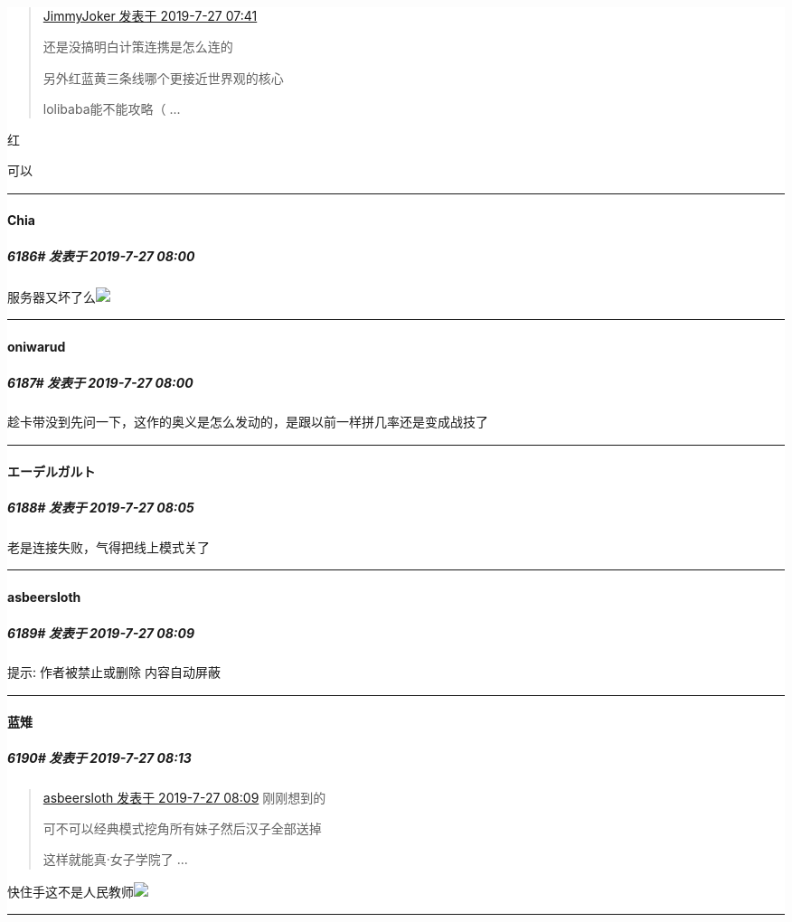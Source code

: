 <blockquote><a href="httphttps://bbs.saraba1st.com/2b/forum.php?mod=redirect&amp;goto=findpost&amp;pid=44678833&amp;ptid=1810654" target="_blank">JimmyJoker 发表于 2019-7-27 07:41</a>

还是没搞明白计策连携是怎么连的

另外红蓝黄三条线哪个更接近世界观的核心

lolibaba能不能攻略（ ...</blockquote>
红

可以

*****

####  Chia  
##### 6186#       发表于 2019-7-27 08:00

服务器又坏了么<img src="https://static.saraba1st.com/image/smiley/face2017/217.gif" referrerpolicy="no-referrer">

*****

####  oniwarud  
##### 6187#       发表于 2019-7-27 08:00

趁卡带没到先问一下，这作的奥义是怎么发动的，是跟以前一样拼几率还是变成战技了

*****

####  エーデルガルト  
##### 6188#       发表于 2019-7-27 08:05

老是连接失败，气得把线上模式关了

*****

####  asbeersloth  
##### 6189#       发表于 2019-7-27 08:09

提示: 作者被禁止或删除 内容自动屏蔽

*****

####  蓝雉  
##### 6190#       发表于 2019-7-27 08:13

<blockquote><a href="httphttps://bbs.saraba1st.com/2b/forum.php?mod=redirect&amp;goto=findpost&amp;pid=44678955&amp;ptid=1810654" target="_blank">asbeersloth 发表于 2019-7-27 08:09</a>
刚刚想到的

可不可以经典模式挖角所有妹子然后汉子全部送掉

这样就能真·女子学院了 ...</blockquote>
快住手这不是人民教师<img src="https://static.saraba1st.com/image/smiley/face2017/067.png" referrerpolicy="no-referrer">

*****
